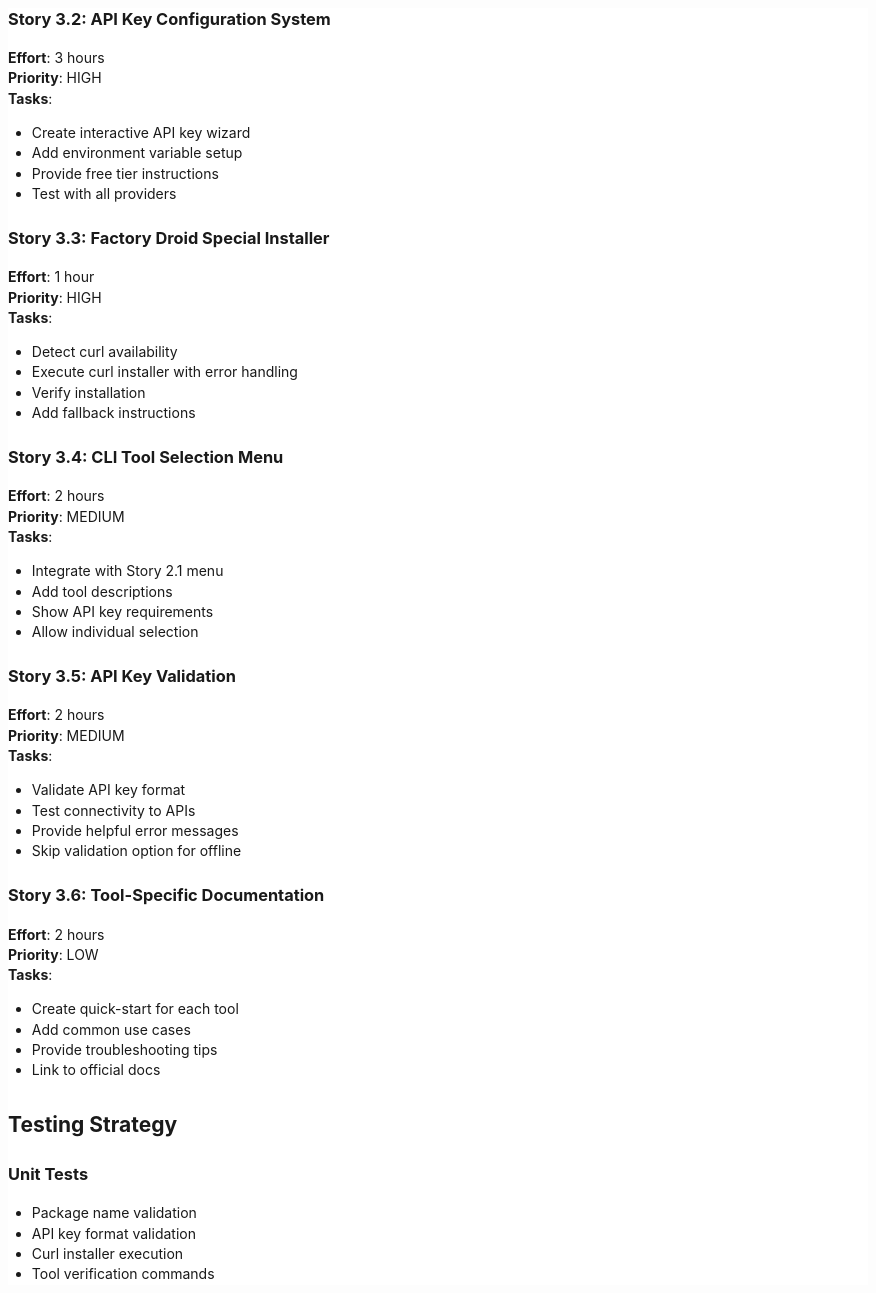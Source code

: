 ### Story 3.2: API Key Configuration System
**Effort**: 3 hours  
**Priority**: HIGH  
**Tasks**:
- Create interactive API key wizard
- Add environment variable setup
- Provide free tier instructions
- Test with all providers

### Story 3.3: Factory Droid Special Installer
**Effort**: 1 hour  
**Priority**: HIGH  
**Tasks**:
- Detect curl availability
- Execute curl installer with error handling
- Verify installation
- Add fallback instructions

### Story 3.4: CLI Tool Selection Menu
**Effort**: 2 hours  
**Priority**: MEDIUM  
**Tasks**:
- Integrate with Story 2.1 menu
- Add tool descriptions
- Show API key requirements
- Allow individual selection

### Story 3.5: API Key Validation
**Effort**: 2 hours  
**Priority**: MEDIUM  
**Tasks**:
- Validate API key format
- Test connectivity to APIs
- Provide helpful error messages
- Skip validation option for offline

### Story 3.6: Tool-Specific Documentation
**Effort**: 2 hours  
**Priority**: LOW  
**Tasks**:
- Create quick-start for each tool
- Add common use cases
- Provide troubleshooting tips
- Link to official docs

## Testing Strategy

### Unit Tests
- Package name validation
- API key format validation
- Curl installer execution
- Tool verification commands
